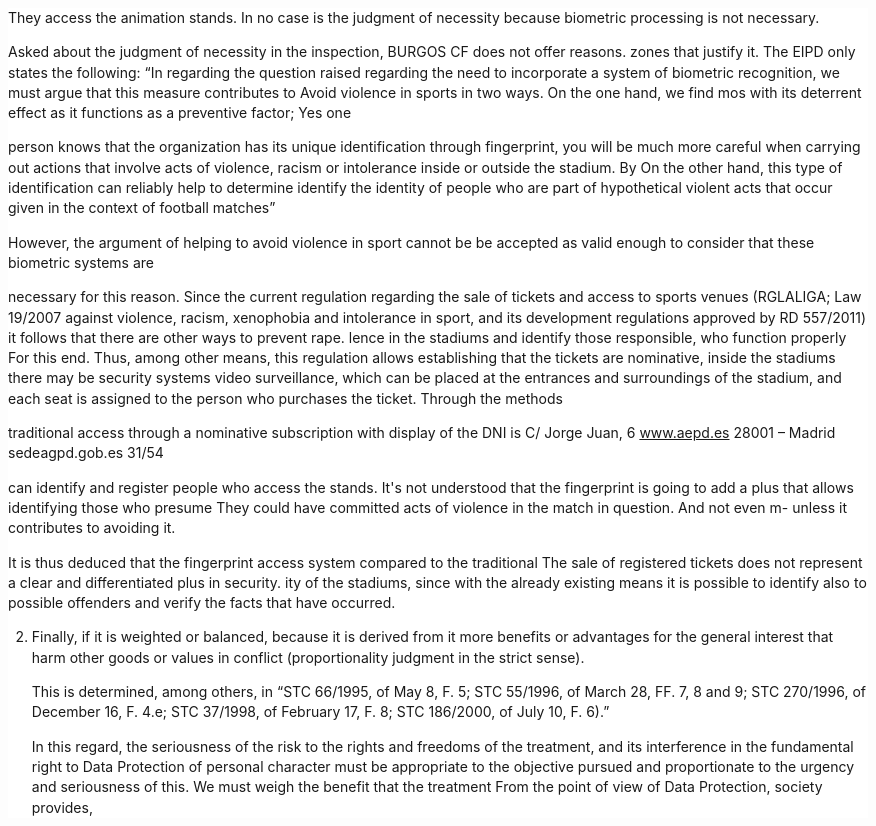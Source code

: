    They access the animation stands. In no case is the judgment of
   necessity because biometric processing is not necessary.

   Asked about the judgment of necessity in the inspection, BURGOS CF does not offer reasons.
   zones that justify it. The EIPD only states the following: “In
   regarding the question raised regarding the need to incorporate a system
   of biometric recognition, we must argue that this measure contributes to
   Avoid violence in sports in two ways. On the one hand, we find
   mos with its deterrent effect as it functions as a preventive factor; Yes one

   person knows that the organization has its unique identification through
   fingerprint, you will be much more careful when carrying out actions that
   involve acts of violence, racism or intolerance inside or outside the stadium. By
   On the other hand, this type of identification can reliably help to determine
   identify the identity of people who are part of hypothetical violent acts that occur
   given in the context of football matches”

   However, the argument of helping to avoid violence in sport cannot be
   be accepted as valid enough to consider that these biometric systems are

   necessary for this reason. Since the current regulation regarding the sale of
   tickets and access to sports venues (RGLALIGA; Law 19/2007 against violence,
   racism, xenophobia and intolerance in sport, and its development regulations
   approved by RD 557/2011) it follows that there are other ways to prevent rape.
   lence in the stadiums and identify those responsible, who function properly
   For this end. Thus, among other means, this regulation allows establishing that the
   tickets are nominative, inside the stadiums there may be security systems
   video surveillance, which can be placed at the entrances and surroundings of the stadium, and each
   seat is assigned to the person who purchases the ticket. Through the methods

   traditional access through a nominative subscription with display of the DNI is
C/ Jorge Juan, 6 www.aepd.es
28001 – Madrid sedeagpd.gob.es 31/54

   can identify and register people who access the stands. It's not understood
   that the fingerprint is going to add a plus that allows identifying those who presume
   They could have committed acts of violence in the match in question. And not even m-
   unless it contributes to avoiding it.

   It is thus deduced that the fingerprint access system compared to the traditional
   The sale of registered tickets does not represent a clear and differentiated plus in security.
   ity of the stadiums, since with the already existing means it is possible to identify
   also to possible offenders and verify the facts that have occurred.

2. Finally, if it is weighted or balanced, because it is derived from it more
benefits or advantages for the general interest that harm other goods or values
in conflict (proportionality judgment in the strict sense).

    This is determined, among others, in “STC 66/1995, of May 8, F. 5; STC 55/1996,
    of March 28, FF. 7, 8 and 9; STC 270/1996, of December 16, F. 4.e; STC
    37/1998, of February 17, F. 8; STC 186/2000, of July 10, F. 6).”

    In this regard, the seriousness of the risk to the rights and freedoms of the
    treatment, and its interference in the fundamental right to Data Protection of
    personal character must be appropriate to the objective pursued and proportionate to the
    urgency and seriousness of this. We must weigh the benefit that the treatment
    From the point of view of Data Protection, society provides,
